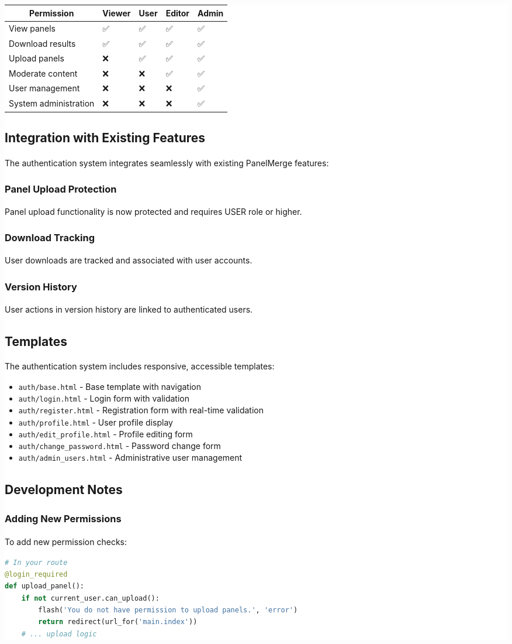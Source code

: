 | Permission | Viewer | User | Editor | Admin |
|------------|--------|------|--------|-------|
| View panels | ✅ | ✅ | ✅ | ✅ |
| Download results | ✅ | ✅ | ✅ | ✅ |
| Upload panels | ❌ | ✅ | ✅ | ✅ |
| Moderate content | ❌ | ❌ | ✅ | ✅ |
| User management | ❌ | ❌ | ❌ | ✅ |
| System administration | ❌ | ❌ | ❌ | ✅ |

## Integration with Existing Features

The authentication system integrates seamlessly with existing PanelMerge features:

### Panel Upload Protection
Panel upload functionality is now protected and requires USER role or higher.

### Download Tracking
User downloads are tracked and associated with user accounts.

### Version History
User actions in version history are linked to authenticated users.

## Templates

The authentication system includes responsive, accessible templates:

- `auth/base.html` - Base template with navigation
- `auth/login.html` - Login form with validation
- `auth/register.html` - Registration form with real-time validation
- `auth/profile.html` - User profile display
- `auth/edit_profile.html` - Profile editing form
- `auth/change_password.html` - Password change form
- `auth/admin_users.html` - Administrative user management

## Development Notes

### Adding New Permissions

To add new permission checks:

```python
# In your route
@login_required
def upload_panel():
    if not current_user.can_upload():
        flash('You do not have permission to upload panels.', 'error')
        return redirect(url_for('main.index'))
    # ... upload logic
```
